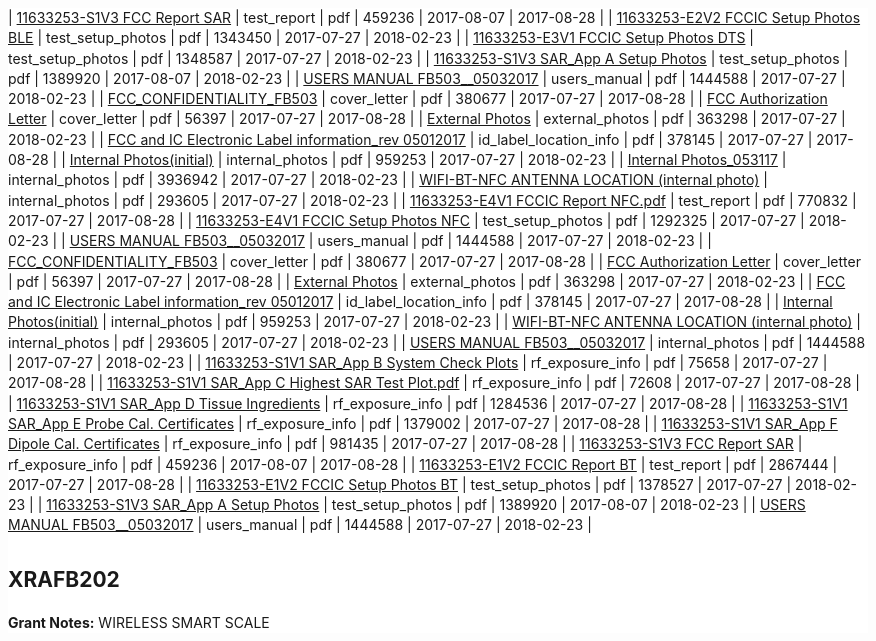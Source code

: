| [11633253-S1V3 FCC Report SAR](XRAFB503/deb943223f9f3e62a3fd7875c36bfe3c/3499153.pdf) | test_report | pdf | 459236 | 2017-08-07 | 2017-08-28 |
| [11633253-E2V2 FCCIC Setup Photos BLE](XRAFB503/deb943223f9f3e62a3fd7875c36bfe3c/3484880.pdf) | test_setup_photos | pdf | 1343450 | 2017-07-27 | 2018-02-23 |
| [11633253-E3V1 FCCIC Setup Photos DTS](XRAFB503/deb943223f9f3e62a3fd7875c36bfe3c/3484881.pdf) | test_setup_photos | pdf | 1348587 | 2017-07-27 | 2018-02-23 |
| [11633253-S1V3 SAR_App A Setup Photos](XRAFB503/deb943223f9f3e62a3fd7875c36bfe3c/3499150.pdf) | test_setup_photos | pdf | 1389920 | 2017-08-07 | 2018-02-23 |
| [USERS MANUAL FB503__05032017](XRAFB503/deb943223f9f3e62a3fd7875c36bfe3c/3484793.pdf) | users_manual | pdf | 1444588 | 2017-07-27 | 2018-02-23 |
| [FCC_CONFIDENTIALITY_FB503](XRAFB503/508875a7285748b184271d859587e6da/3484781.pdf) | cover_letter | pdf | 380677 | 2017-07-27 | 2017-08-28 |
| [FCC Authorization Letter](XRAFB503/508875a7285748b184271d859587e6da/3484782.pdf) | cover_letter | pdf | 56397 | 2017-07-27 | 2017-08-28 |
| [External Photos](XRAFB503/508875a7285748b184271d859587e6da/3484789.pdf) | external_photos | pdf | 363298 | 2017-07-27 | 2018-02-23 |
| [FCC and IC Electronic Label information_rev 05012017](XRAFB503/508875a7285748b184271d859587e6da/3484783.pdf) | id_label_location_info | pdf | 378145 | 2017-07-27 | 2017-08-28 |
| [Internal Photos(initial)](XRAFB503/508875a7285748b184271d859587e6da/3484790.pdf) | internal_photos | pdf | 959253 | 2017-07-27 | 2018-02-23 |
| [Internal Photos_053117](XRAFB503/508875a7285748b184271d859587e6da/3484791.pdf) | internal_photos | pdf | 3936942 | 2017-07-27 | 2018-02-23 |
| [WIFI-BT-NFC ANTENNA LOCATION (internal photo)](XRAFB503/508875a7285748b184271d859587e6da/3484792.pdf) | internal_photos | pdf | 293605 | 2017-07-27 | 2018-02-23 |
| [11633253-E4V1 FCCIC Report NFC.pdf](XRAFB503/508875a7285748b184271d859587e6da/3484796.pdf) | test_report | pdf | 770832 | 2017-07-27 | 2017-08-28 |
| [11633253-E4V1 FCCIC Setup Photos NFC](XRAFB503/508875a7285748b184271d859587e6da/3484788.pdf) | test_setup_photos | pdf | 1292325 | 2017-07-27 | 2018-02-23 |
| [USERS MANUAL FB503__05032017](XRAFB503/508875a7285748b184271d859587e6da/3484793.pdf) | users_manual | pdf | 1444588 | 2017-07-27 | 2018-02-23 |
| [FCC_CONFIDENTIALITY_FB503](XRAFB503/d08c8fc677f0fe9a67b3ffbe40383ab8/3484781.pdf) | cover_letter | pdf | 380677 | 2017-07-27 | 2017-08-28 |
| [FCC Authorization Letter](XRAFB503/d08c8fc677f0fe9a67b3ffbe40383ab8/3484782.pdf) | cover_letter | pdf | 56397 | 2017-07-27 | 2017-08-28 |
| [External Photos](XRAFB503/d08c8fc677f0fe9a67b3ffbe40383ab8/3484789.pdf) | external_photos | pdf | 363298 | 2017-07-27 | 2018-02-23 |
| [FCC and IC Electronic Label information_rev 05012017](XRAFB503/d08c8fc677f0fe9a67b3ffbe40383ab8/3484783.pdf) | id_label_location_info | pdf | 378145 | 2017-07-27 | 2017-08-28 |
| [Internal Photos(initial)](XRAFB503/d08c8fc677f0fe9a67b3ffbe40383ab8/3484790.pdf) | internal_photos | pdf | 959253 | 2017-07-27 | 2018-02-23 |
| [WIFI-BT-NFC ANTENNA LOCATION (internal photo)](XRAFB503/d08c8fc677f0fe9a67b3ffbe40383ab8/3484792.pdf) | internal_photos | pdf | 293605 | 2017-07-27 | 2018-02-23 |
| [USERS MANUAL FB503__05032017](XRAFB503/d08c8fc677f0fe9a67b3ffbe40383ab8/3484793.pdf) | internal_photos | pdf | 1444588 | 2017-07-27 | 2018-02-23 |
| [11633253-S1V1 SAR_App B System Check Plots](XRAFB503/d08c8fc677f0fe9a67b3ffbe40383ab8/3484892.pdf) | rf_exposure_info | pdf | 75658 | 2017-07-27 | 2017-08-28 |
| [11633253-S1V1 SAR_App C Highest SAR Test Plot.pdf](XRAFB503/d08c8fc677f0fe9a67b3ffbe40383ab8/3484893.pdf) | rf_exposure_info | pdf | 72608 | 2017-07-27 | 2017-08-28 |
| [11633253-S1V1 SAR_App D Tissue Ingredients](XRAFB503/d08c8fc677f0fe9a67b3ffbe40383ab8/2549007.pdf) | rf_exposure_info | pdf | 1284536 | 2017-07-27 | 2017-08-28 |
| [11633253-S1V1 SAR_App E Probe Cal. Certificates](XRAFB503/d08c8fc677f0fe9a67b3ffbe40383ab8/3397730.pdf) | rf_exposure_info | pdf | 1379002 | 2017-07-27 | 2017-08-28 |
| [11633253-S1V1 SAR_App F Dipole Cal. Certificates](XRAFB503/d08c8fc677f0fe9a67b3ffbe40383ab8/3484896.pdf) | rf_exposure_info | pdf | 981435 | 2017-07-27 | 2017-08-28 |
| [11633253-S1V3 FCC Report SAR](XRAFB503/d08c8fc677f0fe9a67b3ffbe40383ab8/3499153.pdf) | rf_exposure_info | pdf | 459236 | 2017-08-07 | 2017-08-28 |
| [11633253-E1V2 FCCIC Report BT](XRAFB503/d08c8fc677f0fe9a67b3ffbe40383ab8/3484829.pdf) | test_report | pdf | 2867444 | 2017-07-27 | 2017-08-28 |
| [11633253-E1V2 FCCIC Setup Photos BT](XRAFB503/d08c8fc677f0fe9a67b3ffbe40383ab8/3484822.pdf) | test_setup_photos | pdf | 1378527 | 2017-07-27 | 2018-02-23 |
| [11633253-S1V3 SAR_App A Setup Photos](XRAFB503/d08c8fc677f0fe9a67b3ffbe40383ab8/3499150.pdf) | test_setup_photos | pdf | 1389920 | 2017-08-07 | 2018-02-23 |
| [USERS MANUAL FB503__05032017](XRAFB503/d08c8fc677f0fe9a67b3ffbe40383ab8/3484793.pdf) | users_manual | pdf | 1444588 | 2017-07-27 | 2018-02-23 |
## XRAFB202
**Grant Notes:** WIRELESS SMART SCALE
